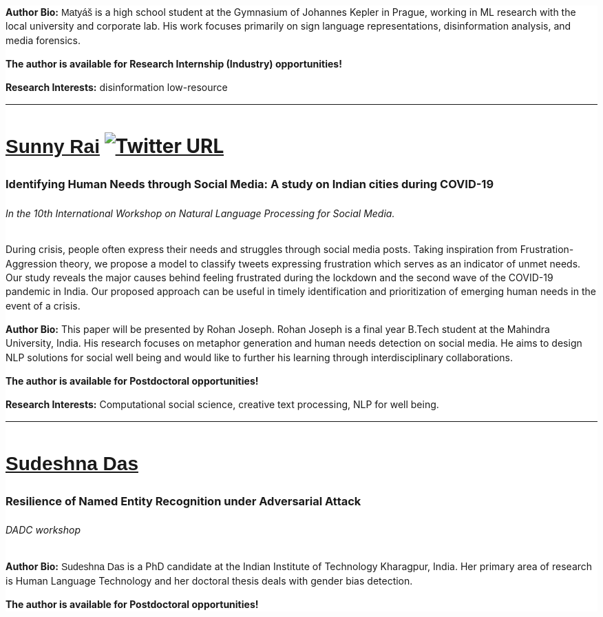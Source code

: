 **Author Bio:** <span style="font-family:'Comic Sans MS', cursive, sans-serif; ">Matyáš</span> is a high school student at the Gymnasium of Johannes Kepler in Prague, working in ML research with the local university and corporate lab. His work focuses primarily on sign language representations, disinformation analysis, and media forensics.

 __The author is available for Research Internship (Industry) opportunities!__ 

**Research Interests:** disinformation low-resource 

---
# [<span style="font-family:'Comic Sans MS', cursive, sans-serif; ">Sunny Rai</span>](raisunny.com) [![Twitter URL](https://img.shields.io/twitter/url/https/twitter.com/bukotsunikki.svg?style=social&label=Follow%20%40s00rai)](https://twitter.com/s00rai)


### Identifying Human Needs through Social Media: A study on Indian cities during COVID-19
###### In the 10th International Workshop on Natural Language Processing for Social Media.

During crisis, people often express their needs and struggles through social media posts. Taking inspiration from Frustration-Aggression theory, we propose a model to classify tweets expressing frustration which serves as an indicator of unmet needs. Our study reveals the major causes behind feeling frustrated during the lockdown and the second wave of the COVID-19 pandemic in India. Our proposed approach can be useful in timely identification and prioritization of emerging human needs in the event of a crisis.

**Author Bio:** This paper will be presented by Rohan Joseph. Rohan Joseph is a final year B.Tech student at the Mahindra University, India. His research focuses on metaphor generation and human needs detection on social media. He aims to design NLP solutions for social well being and would like to further his learning through interdisciplinary collaborations. 

 __The author is available for Postdoctoral opportunities!__ 

**Research Interests:** Computational social science, creative text processing, NLP for well being.

---
# [<span style="font-family:'Comic Sans MS', cursive, sans-serif; ">Sudeshna Das</span>](https://das-sudeshna.github.io) 

### Resilience of Named Entity Recognition under Adversarial Attack
###### DADC workshop

**Author Bio:** <span style="font-family:'Comic Sans MS', cursive, sans-serif; ">Sudeshna Das</span> is a PhD candidate at the Indian Institute of Technology Kharagpur, India. Her primary area of research is Human Language Technology and her doctoral thesis deals with gender bias detection.

 __The author is available for Postdoctoral opportunities!__ 

